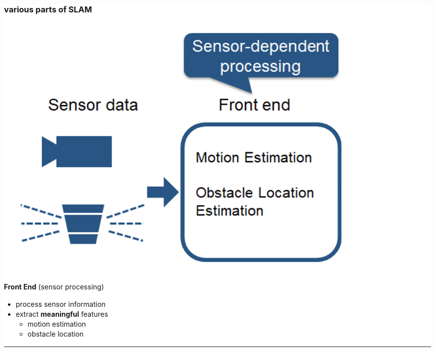 

### various parts of SLAM

<div class="multicolumn">

<div>


<img src="img/slam/slam_workflow.1.png" width="700">

</div>

<div>

**Front End** (sensor processing)

- process sensor information 
- extract **meaningful** features
    - motion estimation
    - obstacle location 

</div>
</div>

---